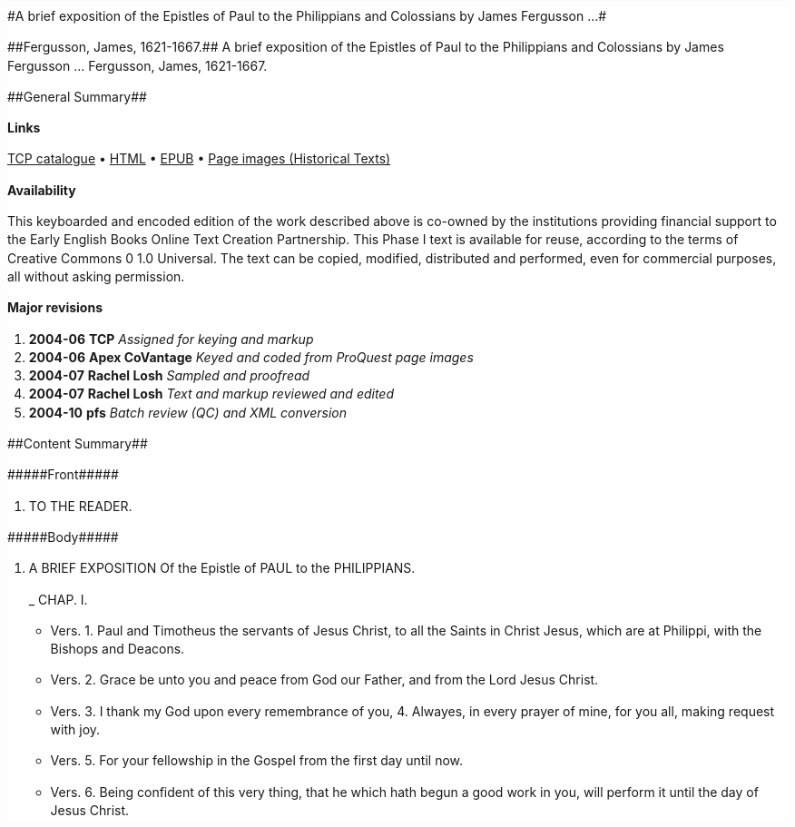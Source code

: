 #A brief exposition of the Epistles of Paul to the Philippians and Colossians by James Fergusson ...#

##Fergusson, James, 1621-1667.##
A brief exposition of the Epistles of Paul to the Philippians and Colossians by James Fergusson ...
Fergusson, James, 1621-1667.

##General Summary##

**Links**

[TCP catalogue](http://www.ota.ox.ac.uk/tcp/)  • 
[HTML](http://tei.it.ox.ac.uk/tcp/Texts-HTML/free/A41/A41199.html)  • 
[EPUB](http://tei.it.ox.ac.uk/tcp/Texts-EPUB/free/A41/A41199.epub) • 
[Page images (Historical Texts)](https://data.historicaltexts.jisc.ac.uk/view?pubId=eebo-12835563e&pageId=eebo-12835563e-94357-1)

**Availability**

This keyboarded and encoded edition of the
	       work described above is co-owned by the institutions
	       providing financial support to the Early English Books
	       Online Text Creation Partnership. This Phase I text is
	       available for reuse, according to the terms of Creative
	       Commons 0 1.0 Universal. The text can be copied,
	       modified, distributed and performed, even for
	       commercial purposes, all without asking permission.

**Major revisions**

1. __2004-06__ __TCP__ *Assigned for keying and markup*
1. __2004-06__ __Apex CoVantage__ *Keyed and coded from ProQuest page images*
1. __2004-07__ __Rachel Losh__ *Sampled and proofread*
1. __2004-07__ __Rachel Losh__ *Text and markup reviewed and edited*
1. __2004-10__ __pfs__ *Batch review (QC) and XML conversion*

##Content Summary##

#####Front#####

1. TO THE READER.

#####Body#####

1. A BRIEF EXPOSITION Of the Epistle of PAUL to the PHILIPPIANS.

    _ CHAP. I.

      * Vers. 1. Paul and Timotheus the servants of Jesus Christ, to all the Saints in Christ Jesus, which are at Philippi, with the Bishops and Deacons.

      * Vers. 2. Grace be unto you and peace from God our Father, and from the Lord Jesus Christ.

      * Vers. 3. I thank my God upon every remembrance of you, 4. Alwayes, in every prayer of mine, for you all, making request with joy.

      * Vers. 5. For your fellowship in the Gospel from the first day until now.

      * Vers. 6. Being confident of this very thing, that he which hath begun a good work in you, will perform it until the day of Jesus Christ.
